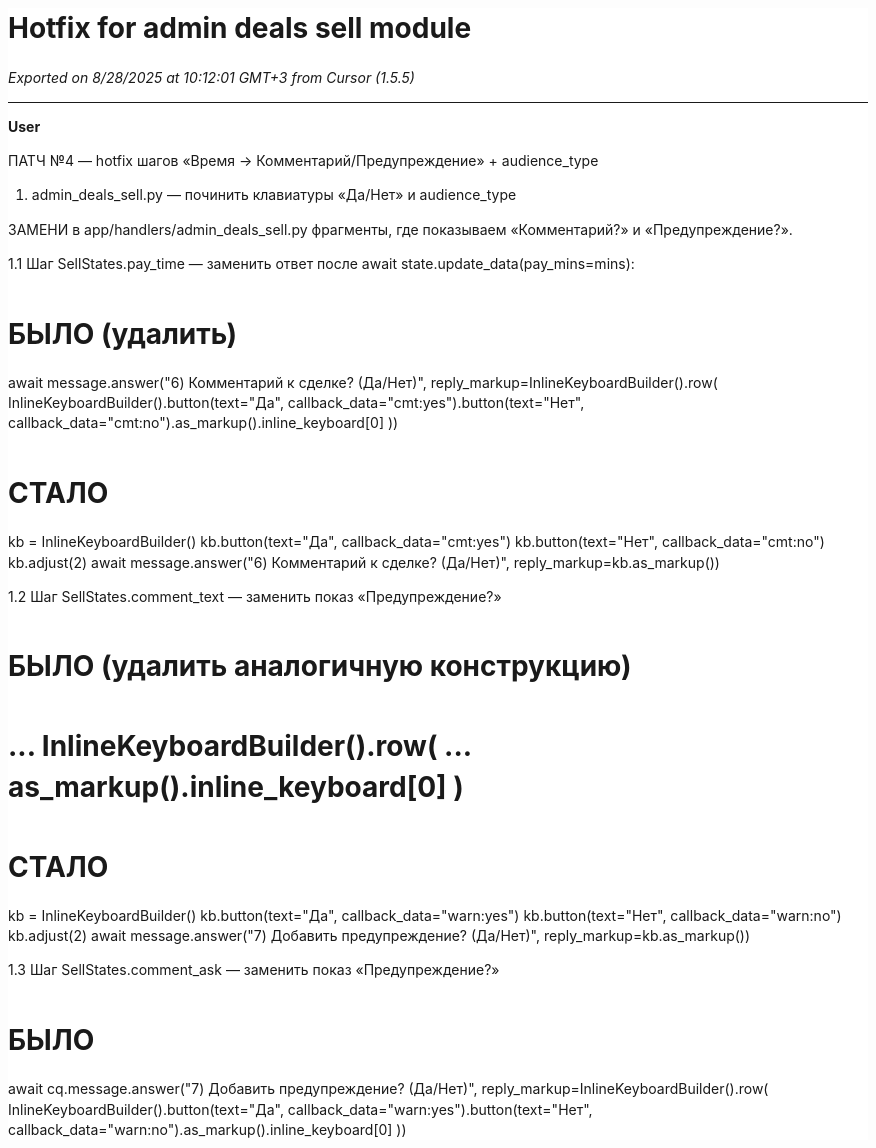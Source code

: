 # Hotfix for admin deals sell module
_Exported on 8/28/2025 at 10:12:01 GMT+3 from Cursor (1.5.5)_

---

**User**

ПАТЧ №4 — hotfix шагов «Время → Комментарий/Предупреждение» + audience_type
1) admin_deals_sell.py — починить клавиатуры «Да/Нет» и audience_type

ЗАМЕНИ в app/handlers/admin_deals_sell.py фрагменты, где показываем «Комментарий?» и «Предупреждение?».

1.1 Шаг SellStates.pay_time — заменить ответ после await state.update_data(pay_mins=mins):
# БЫЛО (удалить)
await message.answer("6) Комментарий к сделке? (Да/Нет)", reply_markup=InlineKeyboardBuilder().row(
    InlineKeyboardBuilder().button(text="Да", callback_data="cmt:yes").button(text="Нет", callback_data="cmt:no").as_markup().inline_keyboard[0]
))

# СТАЛО
kb = InlineKeyboardBuilder()
kb.button(text="Да", callback_data="cmt:yes")
kb.button(text="Нет", callback_data="cmt:no")
kb.adjust(2)
await message.answer("6) Комментарий к сделке? (Да/Нет)", reply_markup=kb.as_markup())

1.2 Шаг SellStates.comment_text — заменить показ «Предупреждение?»
# БЫЛО (удалить аналогичную конструкцию)
# ... InlineKeyboardBuilder().row( ... as_markup().inline_keyboard[0] )

# СТАЛО
kb = InlineKeyboardBuilder()
kb.button(text="Да", callback_data="warn:yes")
kb.button(text="Нет", callback_data="warn:no")
kb.adjust(2)
await message.answer("7) Добавить предупреждение? (Да/Нет)", reply_markup=kb.as_markup())

1.3 Шаг SellStates.comment_ask — заменить показ «Предупреждение?»
# БЫЛО
await cq.message.answer("7) Добавить предупреждение? (Да/Нет)", reply_markup=InlineKeyboardBuilder().row(
    InlineKeyboardBuilder().button(text="Да", callback_data="warn:yes").button(text="Нет", callback_data="warn:no").as_markup().inline_keyboard[0]
))
